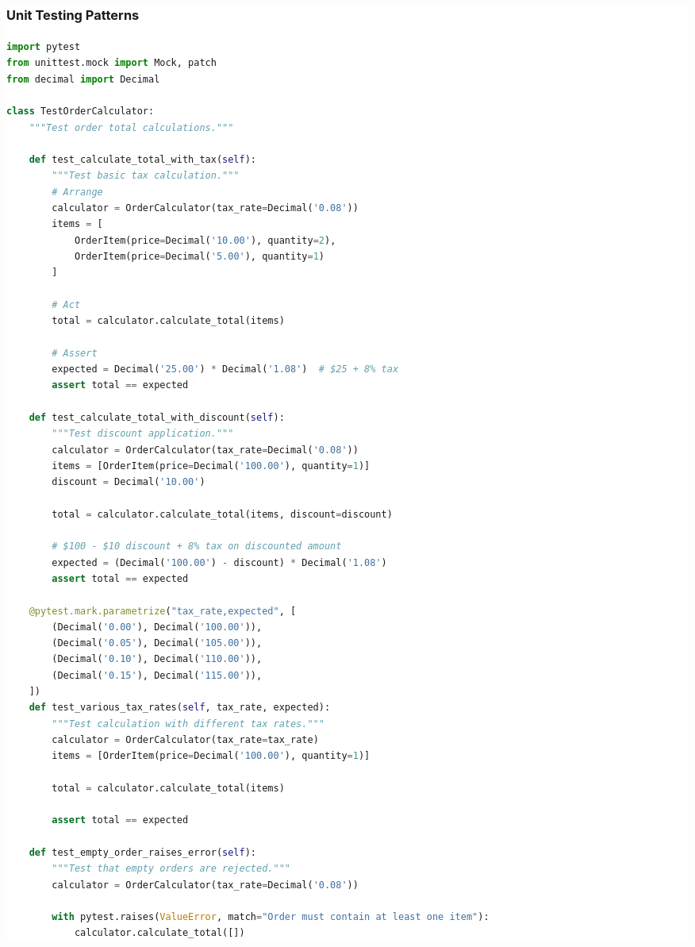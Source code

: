 ### Unit Testing Patterns
```python
import pytest
from unittest.mock import Mock, patch
from decimal import Decimal

class TestOrderCalculator:
    """Test order total calculations."""
    
    def test_calculate_total_with_tax(self):
        """Test basic tax calculation."""
        # Arrange
        calculator = OrderCalculator(tax_rate=Decimal('0.08'))
        items = [
            OrderItem(price=Decimal('10.00'), quantity=2),
            OrderItem(price=Decimal('5.00'), quantity=1)
        ]
        
        # Act
        total = calculator.calculate_total(items)
        
        # Assert
        expected = Decimal('25.00') * Decimal('1.08')  # $25 + 8% tax
        assert total == expected
    
    def test_calculate_total_with_discount(self):
        """Test discount application."""
        calculator = OrderCalculator(tax_rate=Decimal('0.08'))
        items = [OrderItem(price=Decimal('100.00'), quantity=1)]
        discount = Decimal('10.00')
        
        total = calculator.calculate_total(items, discount=discount)
        
        # $100 - $10 discount + 8% tax on discounted amount
        expected = (Decimal('100.00') - discount) * Decimal('1.08')
        assert total == expected
    
    @pytest.mark.parametrize("tax_rate,expected", [
        (Decimal('0.00'), Decimal('100.00')),
        (Decimal('0.05'), Decimal('105.00')),
        (Decimal('0.10'), Decimal('110.00')),
        (Decimal('0.15'), Decimal('115.00')),
    ])
    def test_various_tax_rates(self, tax_rate, expected):
        """Test calculation with different tax rates."""
        calculator = OrderCalculator(tax_rate=tax_rate)
        items = [OrderItem(price=Decimal('100.00'), quantity=1)]
        
        total = calculator.calculate_total(items)
        
        assert total == expected
    
    def test_empty_order_raises_error(self):
        """Test that empty orders are rejected."""
        calculator = OrderCalculator(tax_rate=Decimal('0.08'))
        
        with pytest.raises(ValueError, match="Order must contain at least one item"):
            calculator.calculate_total([])
```
